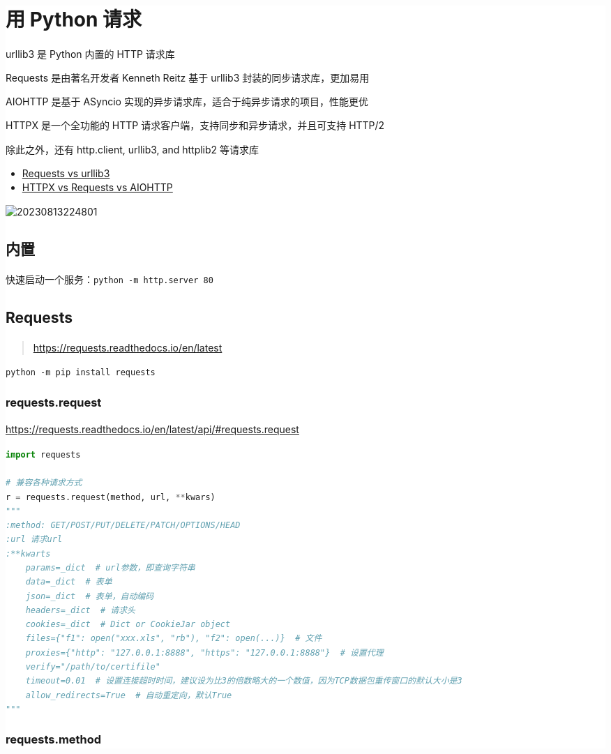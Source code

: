 # 用 Python 请求

urllib3 是 Python 内置的 HTTP 请求库

Requests 是由著名开发者 Kenneth Reitz 基于 urllib3 封装的同步请求库，更加易用

AIOHTTP 是基于 ASyncio 实现的异步请求库，适合于纯异步请求的项目，性能更优

HTTPX 是一个全功能的 HTTP 请求客户端，支持同步和异步请求，并且可支持 HTTP/2

除此之外，还有 http.client, urllib3, and httplib2 等请求库

- [Requests vs urllib3](https://gist.github.com/kennethreitz/973705)
- [HTTPX vs Requests vs AIOHTTP](https://oxylabs.io/blog/httpx-vs-requests-vs-aiohttp)

![20230813224801](https://image.zuoright.com/20230813224801.png)

## 内置

快速启动一个服务：`python -m http.server 80`

## Requests

> <https://requests.readthedocs.io/en/latest>

`python -m pip install requests`

### requests.request

<https://requests.readthedocs.io/en/latest/api/#requests.request>

```python
import requests

# 兼容各种请求方式
r = requests.request(method, url, **kwars)
"""
:method: GET/POST/PUT/DELETE/PATCH/OPTIONS/HEAD
:url 请求url
:**kwarts
    params=_dict  # url参数，即查询字符串
    data=_dict  # 表单
    json=_dict  # 表单，自动编码
    headers=_dict  # 请求头
    cookies=_dict  # Dict or CookieJar object
    files={"f1": open("xxx.xls", "rb"), "f2": open(...)}  # 文件
    proxies={"http": "127.0.0.1:8888", "https": "127.0.0.1:8888"}  # 设置代理
    verify="/path/to/certifile"
    timeout=0.01  # 设置连接超时时间，建议设为比3的倍数略大的一个数值，因为TCP数据包重传窗口的默认大小是3
    allow_redirects=True  # 自动重定向，默认True
"""
```

### requests.method
